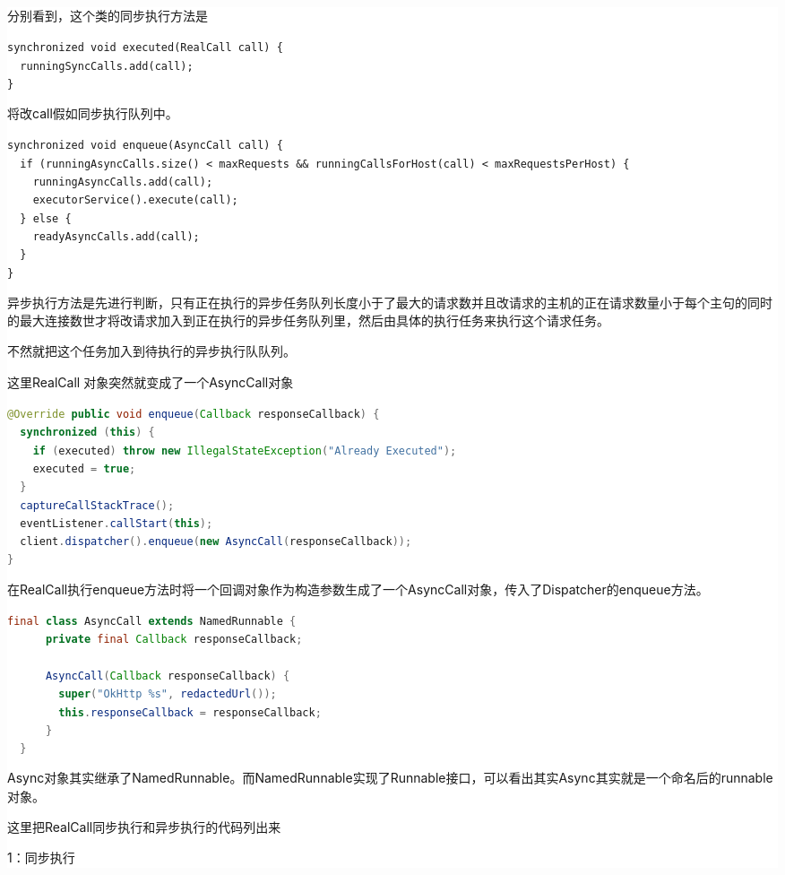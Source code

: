 分别看到，这个类的同步执行方法是

```
synchronized void executed(RealCall call) {
  runningSyncCalls.add(call);
}
```

将改call假如同步执行队列中。

```
synchronized void enqueue(AsyncCall call) {
  if (runningAsyncCalls.size() < maxRequests && runningCallsForHost(call) < maxRequestsPerHost) {
    runningAsyncCalls.add(call);
    executorService().execute(call);
  } else {
    readyAsyncCalls.add(call);
  }
}
```

异步执行方法是先进行判断，只有正在执行的异步任务队列长度小于了最大的请求数并且改请求的主机的正在请求数量小于每个主句的同时的最大连接数世才将改请求加入到正在执行的异步任务队列里，然后由具体的执行任务来执行这个请求任务。

不然就把这个任务加入到待执行的异步执行队队列。

这里RealCall 对象突然就变成了一个AsyncCall对象

```Java
@Override public void enqueue(Callback responseCallback) {
  synchronized (this) {
    if (executed) throw new IllegalStateException("Already Executed");
    executed = true;
  }
  captureCallStackTrace();
  eventListener.callStart(this);
  client.dispatcher().enqueue(new AsyncCall(responseCallback));
}
```

在RealCall执行enqueue方法时将一个回调对象作为构造参数生成了一个AsyncCall对象，传入了Dispatcher的enqueue方法。

```java
final class AsyncCall extends NamedRunnable {
      private final Callback responseCallback;

      AsyncCall(Callback responseCallback) {
        super("OkHttp %s", redactedUrl());
        this.responseCallback = responseCallback;
      }
  }
```

Async对象其实继承了NamedRunnable。而NamedRunnable实现了Runnable接口，可以看出其实Async其实就是一个命名后的runnable对象。

这里把RealCall同步执行和异步执行的代码列出来

1：同步执行
